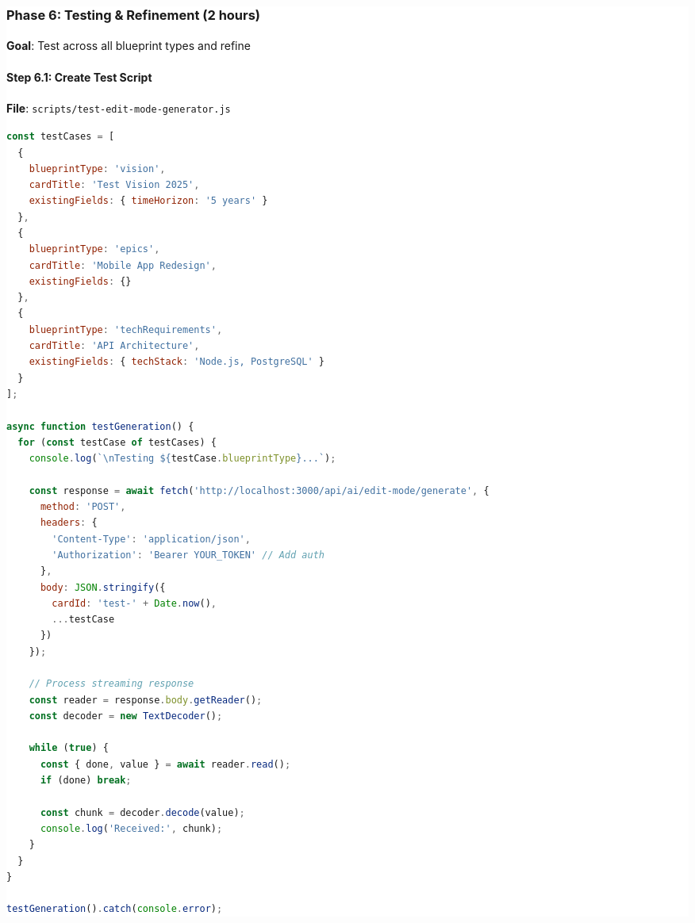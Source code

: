 ### Phase 6: Testing & Refinement (2 hours)
**Goal**: Test across all blueprint types and refine

#### Step 6.1: Create Test Script
**File**: `scripts/test-edit-mode-generator.js`

```javascript
const testCases = [
  {
    blueprintType: 'vision',
    cardTitle: 'Test Vision 2025',
    existingFields: { timeHorizon: '5 years' }
  },
  {
    blueprintType: 'epics',
    cardTitle: 'Mobile App Redesign',
    existingFields: {}
  },
  {
    blueprintType: 'techRequirements',
    cardTitle: 'API Architecture',
    existingFields: { techStack: 'Node.js, PostgreSQL' }
  }
];

async function testGeneration() {
  for (const testCase of testCases) {
    console.log(`\nTesting ${testCase.blueprintType}...`);
    
    const response = await fetch('http://localhost:3000/api/ai/edit-mode/generate', {
      method: 'POST',
      headers: { 
        'Content-Type': 'application/json',
        'Authorization': 'Bearer YOUR_TOKEN' // Add auth
      },
      body: JSON.stringify({
        cardId: 'test-' + Date.now(),
        ...testCase
      })
    });
    
    // Process streaming response
    const reader = response.body.getReader();
    const decoder = new TextDecoder();
    
    while (true) {
      const { done, value } = await reader.read();
      if (done) break;
      
      const chunk = decoder.decode(value);
      console.log('Received:', chunk);
    }
  }
}

testGeneration().catch(console.error);
```
